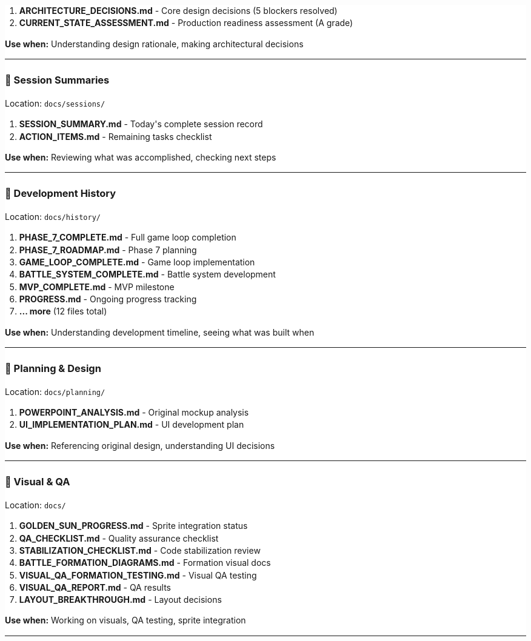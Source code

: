 1. **ARCHITECTURE_DECISIONS.md** - Core design decisions (5 blockers resolved)
2. **CURRENT_STATE_ASSESSMENT.md** - Production readiness assessment (A grade)

**Use when:** Understanding design rationale, making architectural decisions

---

### **📝 Session Summaries**
Location: `docs/sessions/`

1. **SESSION_SUMMARY.md** - Today's complete session record
2. **ACTION_ITEMS.md** - Remaining tasks checklist

**Use when:** Reviewing what was accomplished, checking next steps

---

### **📜 Development History**
Location: `docs/history/`

1. **PHASE_7_COMPLETE.md** - Full game loop completion
2. **PHASE_7_ROADMAP.md** - Phase 7 planning
3. **GAME_LOOP_COMPLETE.md** - Game loop implementation
4. **BATTLE_SYSTEM_COMPLETE.md** - Battle system development
5. **MVP_COMPLETE.md** - MVP milestone
6. **PROGRESS.md** - Ongoing progress tracking
7. **... more** (12 files total)

**Use when:** Understanding development timeline, seeing what was built when

---

### **📐 Planning & Design**
Location: `docs/planning/`

1. **POWERPOINT_ANALYSIS.md** - Original mockup analysis
2. **UI_IMPLEMENTATION_PLAN.md** - UI development plan

**Use when:** Referencing original design, understanding UI decisions

---

### **🎨 Visual & QA**
Location: `docs/`

1. **GOLDEN_SUN_PROGRESS.md** - Sprite integration status
2. **QA_CHECKLIST.md** - Quality assurance checklist
3. **STABILIZATION_CHECKLIST.md** - Code stabilization review
4. **BATTLE_FORMATION_DIAGRAMS.md** - Formation visual docs
5. **VISUAL_QA_FORMATION_TESTING.md** - Visual QA testing
6. **VISUAL_QA_REPORT.md** - QA results
7. **LAYOUT_BREAKTHROUGH.md** - Layout decisions

**Use when:** Working on visuals, QA testing, sprite integration

---
